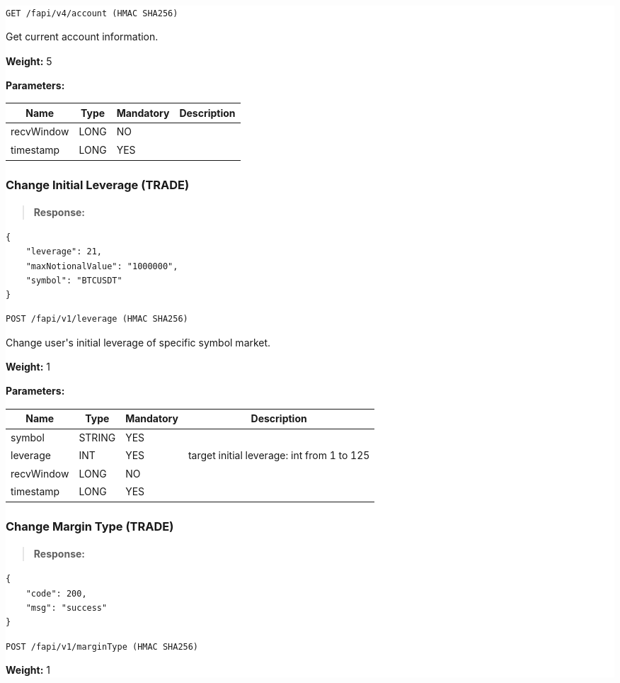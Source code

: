 `GET /fapi/v4/account (HMAC SHA256)`

Get current account information.

**Weight:** 5

**Parameters:**

| Name       | Type | Mandatory | Description |
| ---------- | ---- | --------- | ----------- |
| recvWindow | LONG | NO        |             |
| timestamp  | LONG | YES       |             |

### Change Initial Leverage (TRADE)

> **Response:**

```
{
 	"leverage": 21,
 	"maxNotionalValue": "1000000",
 	"symbol": "BTCUSDT"
}
```

`POST /fapi/v1/leverage (HMAC SHA256)`

Change user's initial leverage of specific symbol market.

**Weight:** 1

**Parameters:**

| Name       | Type   | Mandatory | Description                                |
| ---------- | ------ | --------- | ------------------------------------------ |
| symbol     | STRING | YES       |                                            |
| leverage   | INT    | YES       | target initial leverage: int from 1 to 125 |
| recvWindow | LONG   | NO        |                                            |
| timestamp  | LONG   | YES       |                                            |

### Change Margin Type (TRADE)

> **Response:**

```
{
	"code": 200,
	"msg": "success"
}
```

`POST /fapi/v1/marginType (HMAC SHA256)`

**Weight:** 1
